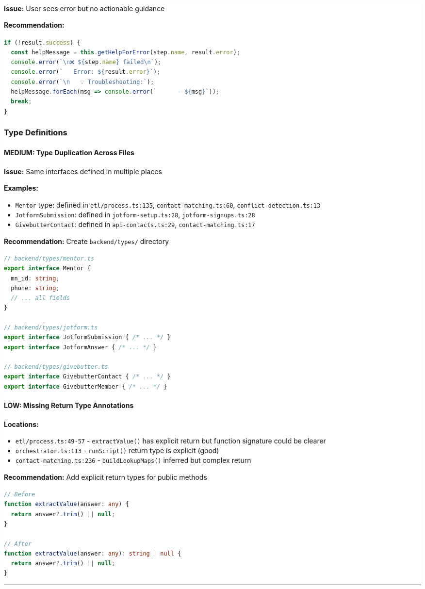 **Issue:** User sees error but no actionable guidance

**Recommendation:**
```typescript
if (!result.success) {
  const helpMessage = this.getHelpForError(step.name, result.error);
  console.error(`\n❌ ${step.name} failed\n`);
  console.error(`   Error: ${result.error}`);
  console.error(`\n   💡 Troubleshooting:`);
  helpMessage.forEach(msg => console.error(`      - ${msg}`));
  break;
}
```

### Type Definitions

#### MEDIUM: Type Duplication Across Files
**Issue:** Same interfaces defined in multiple places

**Examples:**
- `Mentor` type: defined in `etl/process.ts:135`, `contact-matching.ts:60`, `conflict-detection.ts:13`
- `JotformSubmission`: defined in `jotform-setup.ts:28`, `jotform-signups.ts:28`
- `GivebutterContact`: defined in `api-contacts.ts:29`, `contact-matching.ts:17`

**Recommendation:** Create `backend/types/` directory
```typescript
// backend/types/mentor.ts
export interface Mentor {
  mn_id: string;
  phone: string;
  // ... all fields
}

// backend/types/jotform.ts
export interface JotformSubmission { /* ... */ }
export interface JotformAnswer { /* ... */ }

// backend/types/givebutter.ts
export interface GivebutterContact { /* ... */ }
export interface GivebutterMember { /* ... */ }
```

#### LOW: Missing Return Type Annotations
**Locations:**
- `etl/process.ts:49-57` - `extractValue()` has explicit return but function signature could be clearer
- `orchestrator.ts:113` - `runScript()` return type is explicit (good)
- `contact-matching.ts:236` - `buildLookupMaps()` inferred but complex return

**Recommendation:** Add explicit return types for public methods
```typescript
// Before
function extractValue(answer: any) {
  return answer?.trim() || null;
}

// After
function extractValue(answer: any): string | null {
  return answer?.trim() || null;
}
```

---